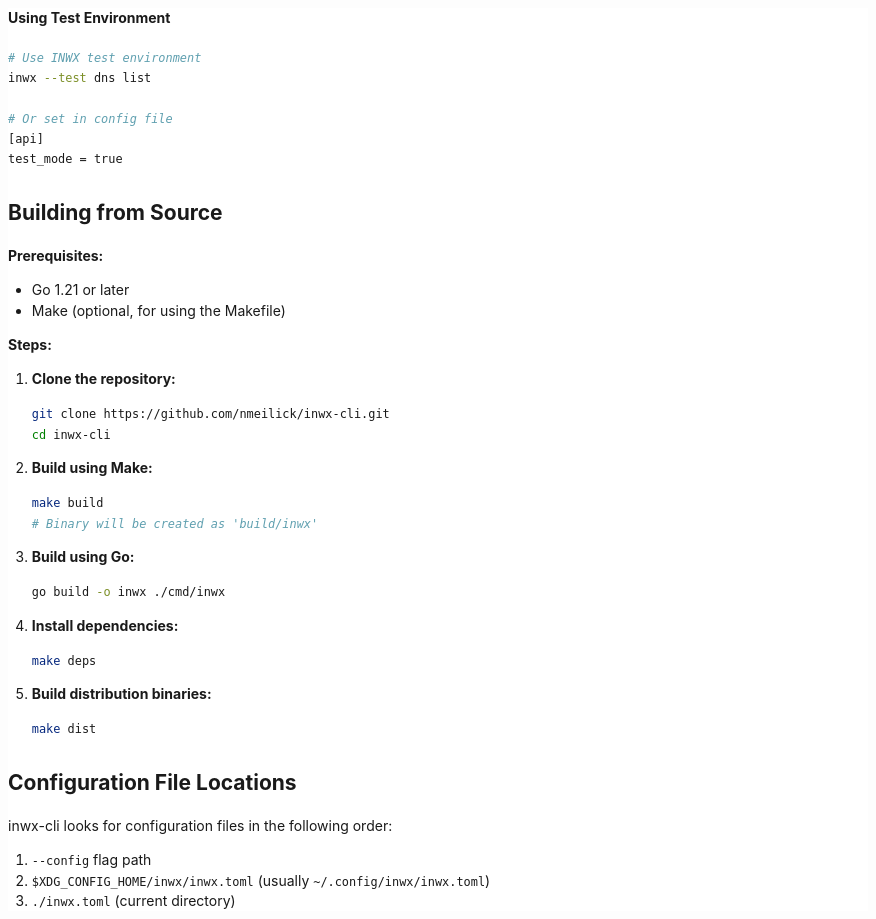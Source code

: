 #### Using Test Environment

```bash
# Use INWX test environment
inwx --test dns list

# Or set in config file
[api]
test_mode = true
```

## Building from Source

**Prerequisites:**

*   Go 1.21 or later
*   Make (optional, for using the Makefile)

**Steps:**

1.  **Clone the repository:**
    ```bash
    git clone https://github.com/nmeilick/inwx-cli.git
    cd inwx-cli
    ```

2.  **Build using Make:**
    ```bash
    make build
    # Binary will be created as 'build/inwx'
    ```

3.  **Build using Go:**
    ```bash
    go build -o inwx ./cmd/inwx
    ```

4.  **Install dependencies:**
    ```bash
    make deps
    ```

5.  **Build distribution binaries:**
    ```bash
    make dist
    ```

## Configuration File Locations

inwx-cli looks for configuration files in the following order:

1. `--config` flag path
2. `$XDG_CONFIG_HOME/inwx/inwx.toml` (usually `~/.config/inwx/inwx.toml`)
3. `./inwx.toml` (current directory)
